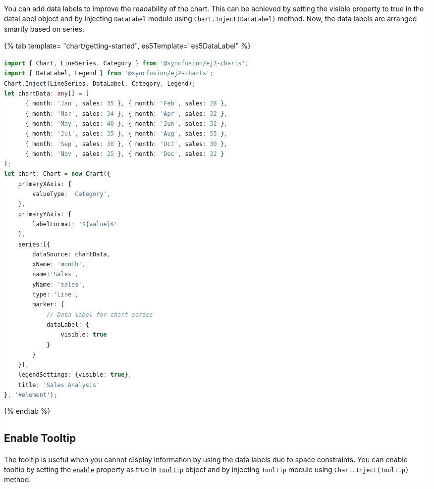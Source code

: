 You can add data labels to improve the readability of the chart. This can be achieved by setting the visible
property to true in the dataLabel object and by injecting `DataLabel` module using `Chart.Inject(DataLabel)`
 method. Now, the data labels are arranged smartly based on series.

{% tab template= "chart/getting-started", es5Template="es5DataLabel" %}

```typescript
import { Chart, LineSeries, Category } from '@syncfusion/ej2-charts';
import { DataLabel, Legend } from '@syncfusion/ej2-charts';
Chart.Inject(LineSeries, DataLabel, Category, Legend);
let chartData: any[] = [
      { month: 'Jan', sales: 35 }, { month: 'Feb', sales: 28 },
      { month: 'Mar', sales: 34 }, { month: 'Apr', sales: 32 },
      { month: 'May', sales: 40 }, { month: 'Jun', sales: 32 },
      { month: 'Jul', sales: 35 }, { month: 'Aug', sales: 55 },
      { month: 'Sep', sales: 38 }, { month: 'Oct', sales: 30 },
      { month: 'Nov', sales: 25 }, { month: 'Dec', sales: 32 }
];
let chart: Chart = new Chart({
    primaryXAxis: {
        valueType: 'Category',
    },
    primaryYAxis: {
        labelFormat: '${value}K'
    },
    series:[{
        dataSource: chartData,
        xName: 'month',
        name:'Sales',
        yName: 'sales',
        type: 'Line',
        marker: {
            // Data label for chart series
            dataLabel: {
                visible: true
            }
        }
    }],
    legendSettings: {visible: true},
    title: 'Sales Analysis'
}, '#element');

```

{% endtab %}

## Enable Tooltip

The tooltip is useful when you cannot display information by using the data labels due to space constraints.
You can enable tooltip by setting the [`enable`](../api/chart/tooltipSettingsModel/#enable) property as true
in [`tooltip`](../api/chart/chartModel/#tooltip) object and by injecting `Tooltip` module using
`Chart.Inject(Tooltip)` method.
